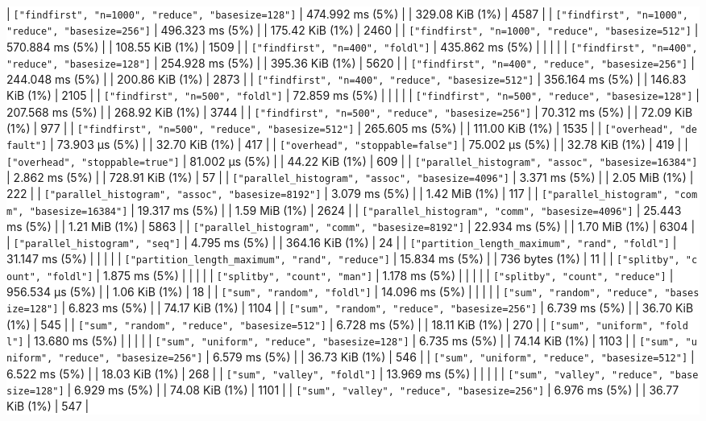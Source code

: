 | `["findfirst", "n=1000", "reduce", "basesize=128"]` | 474.992 ms (5%) |         | 329.08 KiB (1%) |        4587 |
| `["findfirst", "n=1000", "reduce", "basesize=256"]` | 496.323 ms (5%) |         | 175.42 KiB (1%) |        2460 |
| `["findfirst", "n=1000", "reduce", "basesize=512"]` | 570.884 ms (5%) |         | 108.55 KiB (1%) |        1509 |
| `["findfirst", "n=400", "foldl"]`                   | 435.862 ms (5%) |         |                 |             |
| `["findfirst", "n=400", "reduce", "basesize=128"]`  | 254.928 ms (5%) |         | 395.36 KiB (1%) |        5620 |
| `["findfirst", "n=400", "reduce", "basesize=256"]`  | 244.048 ms (5%) |         | 200.86 KiB (1%) |        2873 |
| `["findfirst", "n=400", "reduce", "basesize=512"]`  | 356.164 ms (5%) |         | 146.83 KiB (1%) |        2105 |
| `["findfirst", "n=500", "foldl"]`                   |  72.859 ms (5%) |         |                 |             |
| `["findfirst", "n=500", "reduce", "basesize=128"]`  | 207.568 ms (5%) |         | 268.92 KiB (1%) |        3744 |
| `["findfirst", "n=500", "reduce", "basesize=256"]`  |  70.312 ms (5%) |         |  72.09 KiB (1%) |         977 |
| `["findfirst", "n=500", "reduce", "basesize=512"]`  | 265.605 ms (5%) |         | 111.00 KiB (1%) |        1535 |
| `["overhead", "default"]`                           |  73.903 μs (5%) |         |  32.70 KiB (1%) |         417 |
| `["overhead", "stoppable=false"]`                   |  75.002 μs (5%) |         |  32.78 KiB (1%) |         419 |
| `["overhead", "stoppable=true"]`                    |  81.002 μs (5%) |         |  44.22 KiB (1%) |         609 |
| `["parallel_histogram", "assoc", "basesize=16384"]` |   2.862 ms (5%) |         | 728.91 KiB (1%) |          57 |
| `["parallel_histogram", "assoc", "basesize=4096"]`  |   3.371 ms (5%) |         |   2.05 MiB (1%) |         222 |
| `["parallel_histogram", "assoc", "basesize=8192"]`  |   3.079 ms (5%) |         |   1.42 MiB (1%) |         117 |
| `["parallel_histogram", "comm", "basesize=16384"]`  |  19.317 ms (5%) |         |   1.59 MiB (1%) |        2624 |
| `["parallel_histogram", "comm", "basesize=4096"]`   |  25.443 ms (5%) |         |   1.21 MiB (1%) |        5863 |
| `["parallel_histogram", "comm", "basesize=8192"]`   |  22.934 ms (5%) |         |   1.70 MiB (1%) |        6304 |
| `["parallel_histogram", "seq"]`                     |   4.795 ms (5%) |         | 364.16 KiB (1%) |          24 |
| `["partition_length_maximum", "rand", "foldl"]`     |  31.147 ms (5%) |         |                 |             |
| `["partition_length_maximum", "rand", "reduce"]`    |  15.834 ms (5%) |         |  736 bytes (1%) |          11 |
| `["splitby", "count", "foldl"]`                     |   1.875 ms (5%) |         |                 |             |
| `["splitby", "count", "man"]`                       |   1.178 ms (5%) |         |                 |             |
| `["splitby", "count", "reduce"]`                    | 956.534 μs (5%) |         |   1.06 KiB (1%) |          18 |
| `["sum", "random", "foldl"]`                        |  14.096 ms (5%) |         |                 |             |
| `["sum", "random", "reduce", "basesize=128"]`       |   6.823 ms (5%) |         |  74.17 KiB (1%) |        1104 |
| `["sum", "random", "reduce", "basesize=256"]`       |   6.739 ms (5%) |         |  36.70 KiB (1%) |         545 |
| `["sum", "random", "reduce", "basesize=512"]`       |   6.728 ms (5%) |         |  18.11 KiB (1%) |         270 |
| `["sum", "uniform", "foldl"]`                       |  13.680 ms (5%) |         |                 |             |
| `["sum", "uniform", "reduce", "basesize=128"]`      |   6.735 ms (5%) |         |  74.14 KiB (1%) |        1103 |
| `["sum", "uniform", "reduce", "basesize=256"]`      |   6.579 ms (5%) |         |  36.73 KiB (1%) |         546 |
| `["sum", "uniform", "reduce", "basesize=512"]`      |   6.522 ms (5%) |         |  18.03 KiB (1%) |         268 |
| `["sum", "valley", "foldl"]`                        |  13.969 ms (5%) |         |                 |             |
| `["sum", "valley", "reduce", "basesize=128"]`       |   6.929 ms (5%) |         |  74.08 KiB (1%) |        1101 |
| `["sum", "valley", "reduce", "basesize=256"]`       |   6.976 ms (5%) |         |  36.77 KiB (1%) |         547 |